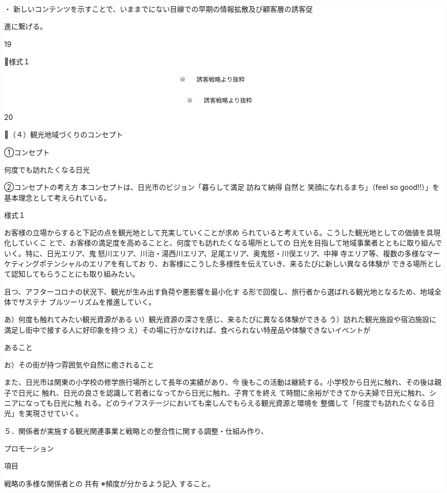 ・  新しいコンテンツを示すことで、いままでにない目線での早期の情報拡散及び顧客層の誘客促

進に繋げる。

19

様式１

                                                    ※   誘客戦略より抜粋

                                                      ※   誘客戦略より抜粋

20

（４）観光地域づくりのコンセプト

①コンセプト

何度でも訪れたくなる日光

②コンセプトの考え方  本コンセプトは、日光市のビジョン「暮らして満足  訪ねて納得  自然と
笑顔になれるまち」（feel so good!!）」を基本理念として考えられている。

様式１

お客様の立場からすると下記の点を観光地として充実していくことが求め
られていると考えている。こうした観光地としての価値を具現化していくこ
とで、お客様の満足度を高めることと、何度でも訪れたくなる場所としての
日光を目指して地域事業者とともに取り組んでいく。特に、日光エリア、鬼
怒川エリア、川治・湯西川エリア、足尾エリア、奥鬼怒・川俣エリア、中禅
寺エリア等、複数の多様なマーケティングポテンシャルのエリアを有してお
り、お客様にこうした多様性を伝えていき、来るたびに新しい異なる体験が
できる場所として認知してもらうことにも取り組みたい。

且つ、アフターコロナの状況下、観光が生み出す負荷や悪影響を最小化す
る形で回復し、旅行者から選ばれる観光地となるため、地域全体でサステナ
ブルツーリズムを推進していく。

あ）何度も触れてみたい観光資源がある
い）観光資源の深さを感じ、来るたびに異なる体験ができる
う）訪れた観光施設や宿泊施設に満足し街中で接する人に好印象を持つ
え）その場に行かなければ、食べられない特産品や体験できないイベントが

あること

お）その街が持つ雰囲気や自然に癒されること

また、日光市は関東の小学校の修学旅行場所として長年の実績があり、今
後もこの活動は継続する。小学校から日光に触れ、その後は親子で日光に
触れ、日光の良さを認識して若者になってから日光に触れ、子育てを終え
て時間に余裕ができてから夫婦で日光に触れ、シニアになっても日光に触
れる。どのライフステージにおいても楽しんでもらえる観光資源と環境を
整備して「何度でも訪れたくなる日光」を実現させていく。

５．関係者が実施する観光関連事業と戦略との整合性に関する調整・仕組み作り、

プロモーション

項目

戦略の多様な関係者との
共有
※頻度が分かるよう記入
すること。
